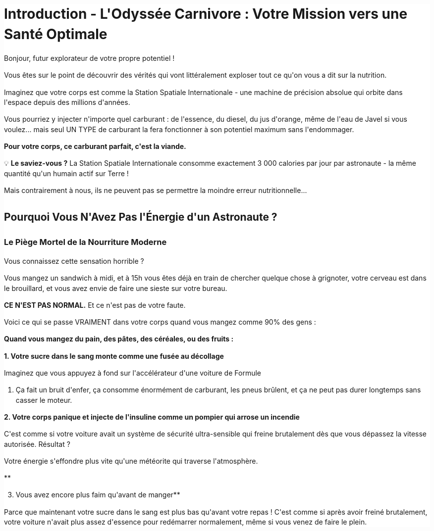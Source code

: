 # Introduction - L'Odyssée Carnivore : Votre Mission vers une Santé Optimale

Bonjour, futur explorateur de votre propre potentiel !

Vous êtes sur le point de découvrir des vérités qui vont littéralement exploser tout ce qu'on vous a dit sur la nutrition. 

Imaginez que votre corps est comme la Station Spatiale Internationale - une machine de précision absolue qui orbite dans l'espace depuis des millions d'années.

Vous pourriez y injecter n'importe quel carburant : de l'essence, du diesel, du jus d'orange, même de l'eau de Javel si vous voulez... mais seul UN TYPE de carburant la fera fonctionner à son potentiel maximum sans l'endommager. 

**Pour votre corps, ce carburant parfait, c'est la viande.**

💡 **Le saviez-vous ?** La Station Spatiale Internationale consomme exactement 3 000 calories par jour par astronaute - la même quantité qu'un humain actif sur Terre !

Mais contrairement à nous, ils ne peuvent pas se permettre la moindre erreur nutritionnelle...

## Pourquoi Vous N'Avez Pas l'Énergie d'un Astronaute ?

### Le Piège Mortel de la Nourriture Moderne

Vous connaissez cette sensation horrible ?

Vous mangez un sandwich à midi, et à 15h vous êtes déjà en train de chercher quelque chose à grignoter, votre cerveau est dans le brouillard, et vous avez envie de faire une sieste sur votre bureau. 

**CE N'EST PAS NORMAL.** Et ce n'est pas de votre faute.

Voici ce qui se passe VRAIMENT dans votre corps quand vous mangez comme 90% des gens :

**Quand vous mangez du pain, des pâtes, des céréales, ou des fruits :**

**1. Votre sucre dans le sang monte comme une fusée au décollage**

Imaginez que vous appuyez à fond sur l'accélérateur d'une voiture de Formule

1. Ça fait un bruit d'enfer, ça consomme énormément de carburant, les pneus brûlent, et ça ne peut pas durer longtemps sans casser le moteur.

**2. Votre corps panique et injecte de l'insuline comme un pompier qui arrose un incendie**

C'est comme si votre voiture avait un système de sécurité ultra-sensible qui freine brutalement dès que vous dépassez la vitesse autorisée. Résultat ?

Votre énergie s'effondre plus vite qu'une météorite qui traverse l'atmosphère.

**

3. Vous avez encore plus faim qu'avant de manger**

Parce que maintenant votre sucre dans le sang est plus bas qu'avant votre repas ! C'est comme si après avoir freiné brutalement, votre voiture n'avait plus assez d'essence pour redémarrer normalement, même si vous venez de faire le plein.
